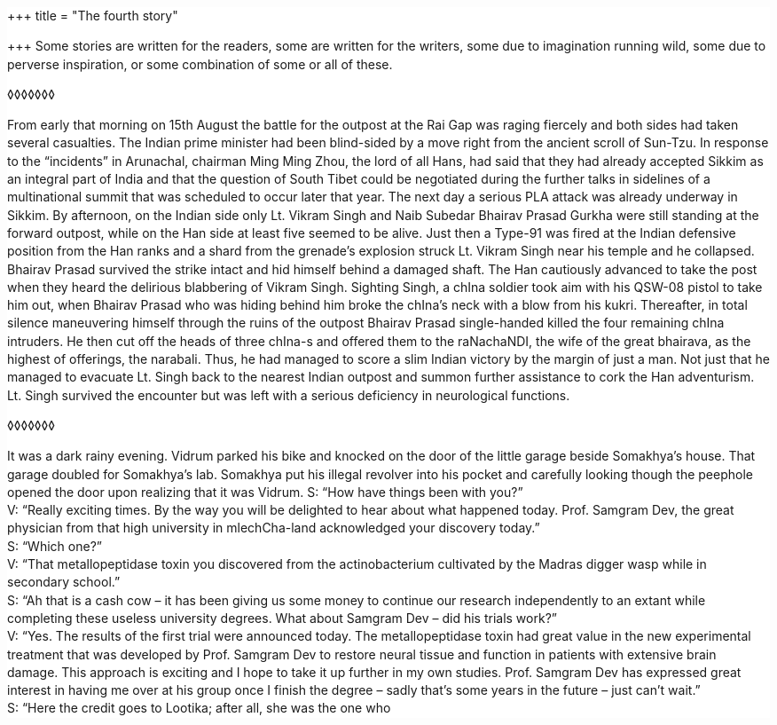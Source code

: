 +++
title = "The fourth story"

+++
Some stories are written for the readers, some are written for the
writers, some due to imagination running wild, some due to perverse
inspiration, or some combination of some or all of these.

◊◊◊◊◊◊◊

From early that morning on 15th August the battle for the outpost at the
Rai Gap was raging fiercely and both sides had taken several casualties.
The Indian prime minister had been blind-sided by a move right from the
ancient scroll of Sun-Tzu. In response to the “incidents” in Arunachal,
chairman Ming Ming Zhou, the lord of all Hans, had said that they had
already accepted Sikkim as an integral part of India and that the
question of South Tibet could be negotiated during the further talks in
sidelines of a multinational summit that was scheduled to occur later
that year. The next day a serious PLA attack was already underway in
Sikkim. By afternoon, on the Indian side only Lt. Vikram Singh and Naib
Subedar Bhairav Prasad Gurkha were still standing at the forward
outpost, while on the Han side at least five seemed to be alive. Just
then a Type-91 was fired at the Indian defensive position from the Han
ranks and a shard from the grenade’s explosion struck Lt. Vikram Singh
near his temple and he collapsed. Bhairav Prasad survived the strike
intact and hid himself behind a damaged shaft. The Han cautiously
advanced to take the post when they heard the delirious blabbering of
Vikram Singh. Sighting Singh, a chIna soldier took aim with his QSW-08
pistol to take him out, when Bhairav Prasad who was hiding behind him
broke the chIna’s neck with a blow from his kukri. Thereafter, in total
silence maneuvering himself through the ruins of the outpost Bhairav
Prasad single-handed killed the four remaining chIna intruders. He then
cut off the heads of three chIna-s and offered them to the raNachaNDI,
the wife of the great bhairava, as the highest of offerings, the
narabali. Thus, he had managed to score a slim Indian victory by the
margin of just a man. Not just that he managed to evacuate Lt. Singh
back to the nearest Indian outpost and summon further assistance to cork
the Han adventurism. Lt. Singh survived the encounter but was left with
a serious deficiency in neurological functions.

◊◊◊◊◊◊◊

It was a dark rainy evening. Vidrum parked his bike and knocked on the
door of the little garage beside Somakhya’s house. That garage doubled
for Somakhya’s lab. Somakhya put his illegal revolver into his pocket
and carefully looking though the peephole opened the door upon realizing
that it was Vidrum. S: “How have things been with you?”  
V: “Really exciting times. By the way you will be delighted to hear
about what happened today. Prof. Samgram Dev, the great physician from
that high university in mlechCha-land acknowledged your discovery
today.”  
S: “Which one?”  
V: “That metallopeptidase toxin you discovered from the actinobacterium
cultivated by the Madras digger wasp while in secondary school.”  
S: “Ah that is a cash cow – it has been giving us some money to continue
our research independently to an extant while completing these useless
university degrees. What about Samgram Dev – did his trials work?”  
V: “Yes. The results of the first trial were announced today. The
metallopeptidase toxin had great value in the new experimental treatment
that was developed by Prof. Samgram Dev to restore neural tissue and
function in patients with extensive brain damage. This approach is
exciting and I hope to take it up further in my own studies. Prof.
Samgram Dev has expressed great interest in having me over at his group
once I finish the degree – sadly that’s some years in the future – just
can’t wait.”  
S: “Here the credit goes to Lootika; after all, she was the one who
